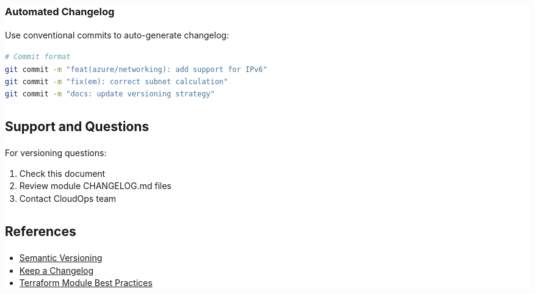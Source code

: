 ### Automated Changelog

Use conventional commits to auto-generate changelog:

```bash
# Commit format
git commit -m "feat(azure/networking): add support for IPv6"
git commit -m "fix(em): correct subnet calculation"
git commit -m "docs: update versioning strategy"
```

## Support and Questions

For versioning questions:
1. Check this document
2. Review module CHANGELOG.md files
3. Contact CloudOps team

## References

- [Semantic Versioning](https://semver.org/)
- [Keep a Changelog](https://keepachangelog.com/)
- [Terraform Module Best Practices](https://www.terraform.io/docs/modules/index.html)
